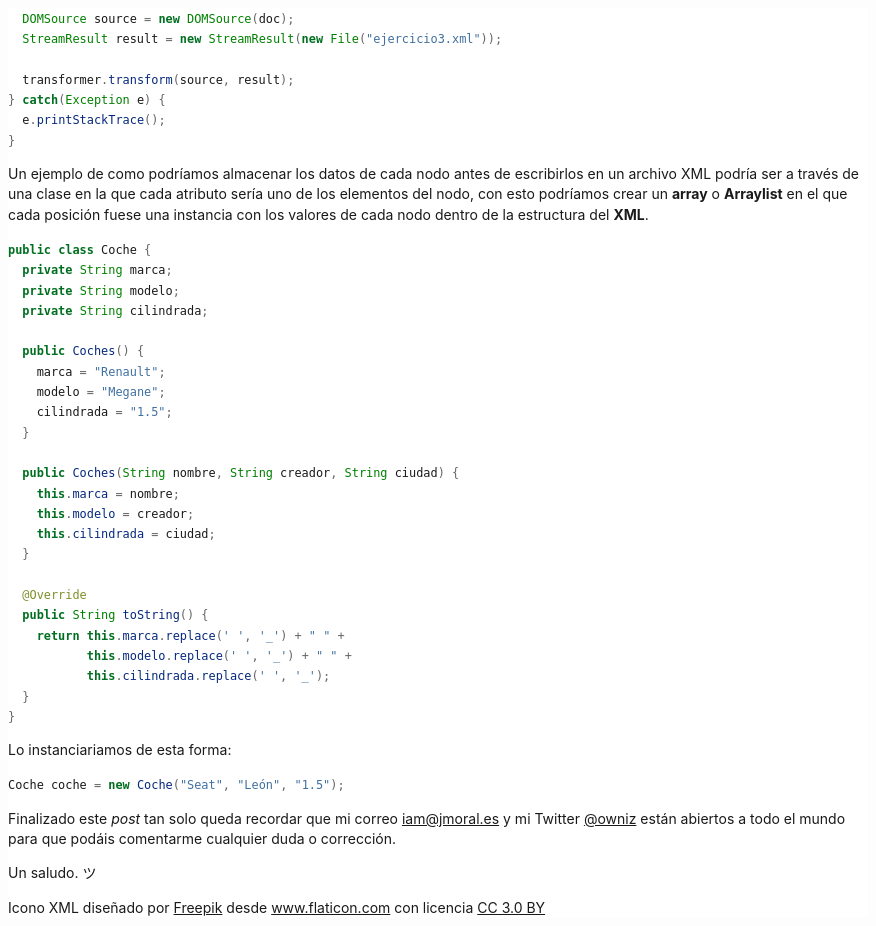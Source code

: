 ```java
  DOMSource source = new DOMSource(doc);
  StreamResult result = new StreamResult(new File("ejercicio3.xml"));

  transformer.transform(source, result);
} catch(Exception e) {
  e.printStackTrace();
}
```

Un ejemplo de como podríamos almacenar los datos de cada nodo antes de escribirlos en un archivo XML podría ser a través de una clase en la que cada atributo sería uno de los elementos del nodo, con esto podríamos crear un **array** o **Arraylist** en el que cada posición fuese una instancia con los valores de cada nodo dentro de la estructura del **XML**.

```java
public class Coche {
  private String marca;
  private String modelo;
  private String cilindrada;

  public Coches() {
    marca = "Renault";
    modelo = "Megane";
    cilindrada = "1.5";
  }

  public Coches(String nombre, String creador, String ciudad) {
    this.marca = nombre;
    this.modelo = creador;
    this.cilindrada = ciudad;
  }

  @Override
  public String toString() {
    return this.marca.replace(' ', '_') + " " +
           this.modelo.replace(' ', '_') + " " +
           this.cilindrada.replace(' ', '_');
  }
}
```

Lo instanciariamos de esta forma:

```java
Coche coche = new Coche("Seat", "León", "1.5");
```

Finalizado este *post* tan solo queda recordar que mi correo [iam@jmoral.es](mailto:iam@jmoral.es "iam@jmoral.es") y mi Twitter [@owniz](https://twitter.com/owniz "Twitter") están abiertos a todo el mundo para que podáis comentarme cualquier duda o corrección.

Un saludo. ツ

<div id="atribuir">Icono XML diseñado por <a href="http://www.freepik.com" title="Freepik">Freepik</a> desde <a href="http://www.flaticon.com" title="Flaticon">www.flaticon.com</a> con licencia <a href="http://creativecommons.org/licenses/by/3.0/" title="Creative Commons BY 3.0" target="_blank">CC 3.0 BY</a></div>
